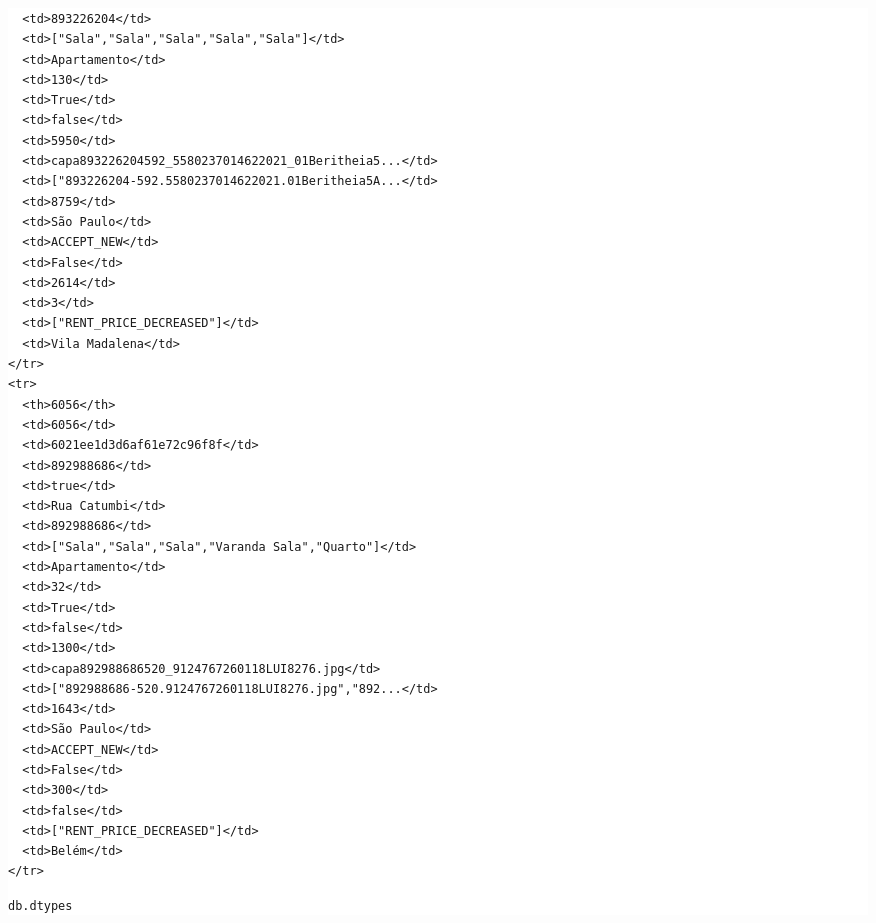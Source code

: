       <td>893226204</td>
      <td>["Sala","Sala","Sala","Sala","Sala"]</td>
      <td>Apartamento</td>
      <td>130</td>
      <td>True</td>
      <td>false</td>
      <td>5950</td>
      <td>capa893226204592_5580237014622021_01Beritheia5...</td>
      <td>["893226204-592.5580237014622021.01Beritheia5A...</td>
      <td>8759</td>
      <td>São Paulo</td>
      <td>ACCEPT_NEW</td>
      <td>False</td>
      <td>2614</td>
      <td>3</td>
      <td>["RENT_PRICE_DECREASED"]</td>
      <td>Vila Madalena</td>
    </tr>
    <tr>
      <th>6056</th>
      <td>6056</td>
      <td>6021ee1d3d6af61e72c96f8f</td>
      <td>892988686</td>
      <td>true</td>
      <td>Rua Catumbi</td>
      <td>892988686</td>
      <td>["Sala","Sala","Sala","Varanda Sala","Quarto"]</td>
      <td>Apartamento</td>
      <td>32</td>
      <td>True</td>
      <td>false</td>
      <td>1300</td>
      <td>capa892988686520_9124767260118LUI8276.jpg</td>
      <td>["892988686-520.9124767260118LUI8276.jpg","892...</td>
      <td>1643</td>
      <td>São Paulo</td>
      <td>ACCEPT_NEW</td>
      <td>False</td>
      <td>300</td>
      <td>false</td>
      <td>["RENT_PRICE_DECREASED"]</td>
      <td>Belém</td>
    </tr>
  </tbody>
</table>
</div>




```python
db.dtypes
```
